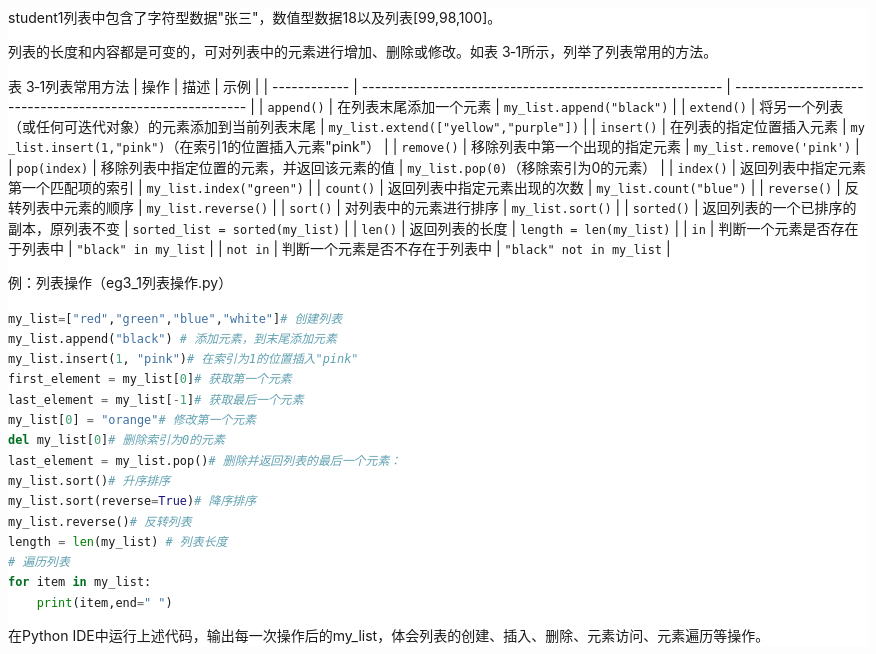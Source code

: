 student1列表中包含了字符型数据"张三"，数值型数据18以及列表\[99,98,100\]。

列表的长度和内容都是可变的，可对列表中的元素进行增加、删除或修改。如表
3‑1所示，列举了列表常用的方法。

表 3‑1列表常用方法
| 操作 | 描述 | 示例 |
| ------------ | -------------------------------------------------------- | --------------------------------------------------------- |
| `append()` | 在列表末尾添加一个元素 | `my_list.append("black")` |
| `extend()` | 将另一个列表（或任何可迭代对象）的元素添加到当前列表末尾 | `my_list.extend(["yellow","purple"])` |
| `insert()` | 在列表的指定位置插入元素 | `my_list.insert(1,"pink")`（在索引1的位置插入元素"pink"） |
| `remove()` | 移除列表中第一个出现的指定元素 | `my_list.remove('pink')` |
| `pop(index)` | 移除列表中指定位置的元素，并返回该元素的值 | `my_list.pop(0)`（移除索引为0的元素） |
| `index()` | 返回列表中指定元素第一个匹配项的索引 | `my_list.index("green")` |
| `count()` | 返回列表中指定元素出现的次数 | `my_list.count("blue")` |
| `reverse()` | 反转列表中元素的顺序 | `my_list.reverse()` |
| `sort()` | 对列表中的元素进行排序 | `my_list.sort()` |
| `sorted()` | 返回列表的一个已排序的副本，原列表不变 | `sorted_list = sorted(my_list)` |
| `len()` | 返回列表的长度 | `length = len(my_list)` |
| `in` | 判断一个元素是否存在于列表中 | `"black" in my_list` |
| `not in` | 判断一个元素是否不存在于列表中 | `"black" not in my_list` |

例：列表操作（eg3_1列表操作.py）

```python
my_list=["red","green","blue","white"]# 创建列表
my_list.append("black") # 添加元素，到末尾添加元素
my_list.insert(1, "pink")# 在索引为1的位置插入"pink"
first_element = my_list[0]# 获取第一个元素
last_element = my_list[-1]# 获取最后一个元素
my_list[0] = "orange"# 修改第一个元素
del my_list[0]# 删除索引为0的元素
last_element = my_list.pop()# 删除并返回列表的最后一个元素：
my_list.sort()# 升序排序
my_list.sort(reverse=True)# 降序排序
my_list.reverse()# 反转列表
length = len(my_list) # 列表长度
# 遍历列表
for item in my_list:
    print(item,end=" ") 
```

在Python
IDE中运行上述代码，输出每一次操作后的my_list，体会列表的创建、插入、删除、元素访问、元素遍历等操作。
